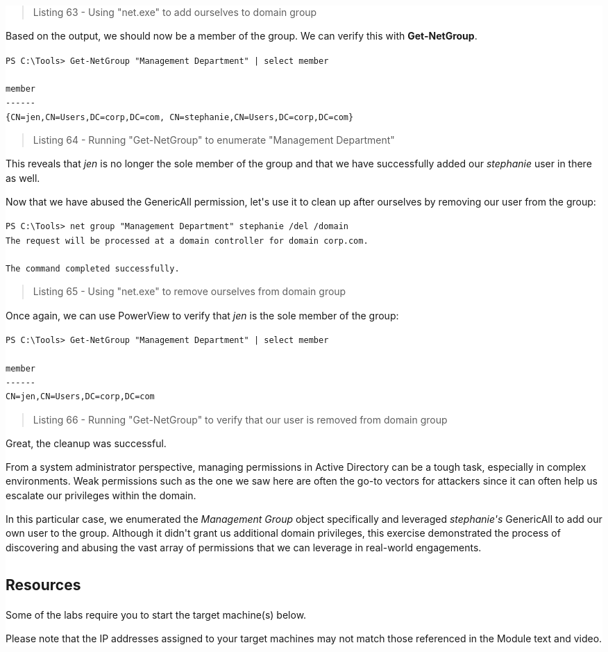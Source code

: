 > Listing 63 - Using "net.exe" to add ourselves to domain group

Based on the output, we should now be a member of the group. We can verify this with **Get-NetGroup**.

```
PS C:\Tools> Get-NetGroup "Management Department" | select member

member
------
{CN=jen,CN=Users,DC=corp,DC=com, CN=stephanie,CN=Users,DC=corp,DC=com}
```

> Listing 64 - Running "Get-NetGroup" to enumerate "Management Department"

This reveals that _jen_ is no longer the sole member of the group and that we have successfully added our _stephanie_ user in there as well.

Now that we have abused the GenericAll permission, let's use it to clean up after ourselves by removing our user from the group:

```
PS C:\Tools> net group "Management Department" stephanie /del /domain
The request will be processed at a domain controller for domain corp.com.

The command completed successfully.
```

> Listing 65 - Using "net.exe" to remove ourselves from domain group

Once again, we can use PowerView to verify that _jen_ is the sole member of the group:

```
PS C:\Tools> Get-NetGroup "Management Department" | select member

member
------
CN=jen,CN=Users,DC=corp,DC=com
```

> Listing 66 - Running "Get-NetGroup" to verify that our user is removed from domain group

Great, the cleanup was successful.

From a system administrator perspective, managing permissions in Active Directory can be a tough task, especially in complex environments. Weak permissions such as the one we saw here are often the go-to vectors for attackers since it can often help us escalate our privileges within the domain.

In this particular case, we enumerated the _Management Group_ object specifically and leveraged _stephanie's_ GenericAll to add our own user to the group. Although it didn't grant us additional domain privileges, this exercise demonstrated the process of discovering and abusing the vast array of permissions that we can leverage in real-world engagements.

## Resources

Some of the labs require you to start the target machine(s) below.

Please note that the IP addresses assigned to your target machines may not match those referenced in the Module text and video.
